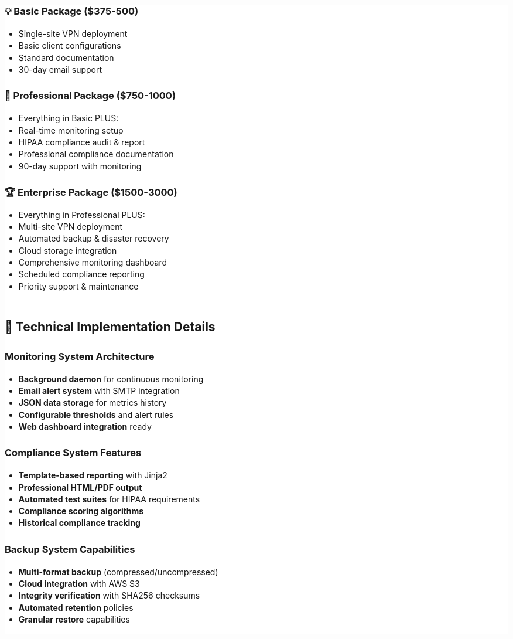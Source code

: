 ### 💡 Basic Package ($375-500)
- Single-site VPN deployment
- Basic client configurations
- Standard documentation
- 30-day email support

### 🎯 Professional Package ($750-1000)
- Everything in Basic PLUS:
- Real-time monitoring setup
- HIPAA compliance audit & report
- Professional compliance documentation
- 90-day support with monitoring

### 🏆 Enterprise Package ($1500-3000)  
- Everything in Professional PLUS:
- Multi-site VPN deployment
- Automated backup & disaster recovery
- Cloud storage integration
- Comprehensive monitoring dashboard
- Scheduled compliance reporting
- Priority support & maintenance

---

## 🔧 Technical Implementation Details

### Monitoring System Architecture
- **Background daemon** for continuous monitoring
- **Email alert system** with SMTP integration
- **JSON data storage** for metrics history
- **Configurable thresholds** and alert rules
- **Web dashboard integration** ready

### Compliance System Features
- **Template-based reporting** with Jinja2
- **Professional HTML/PDF output**
- **Automated test suites** for HIPAA requirements
- **Compliance scoring algorithms**
- **Historical compliance tracking**

### Backup System Capabilities
- **Multi-format backup** (compressed/uncompressed)
- **Cloud integration** with AWS S3
- **Integrity verification** with SHA256 checksums
- **Automated retention** policies
- **Granular restore** capabilities

---
